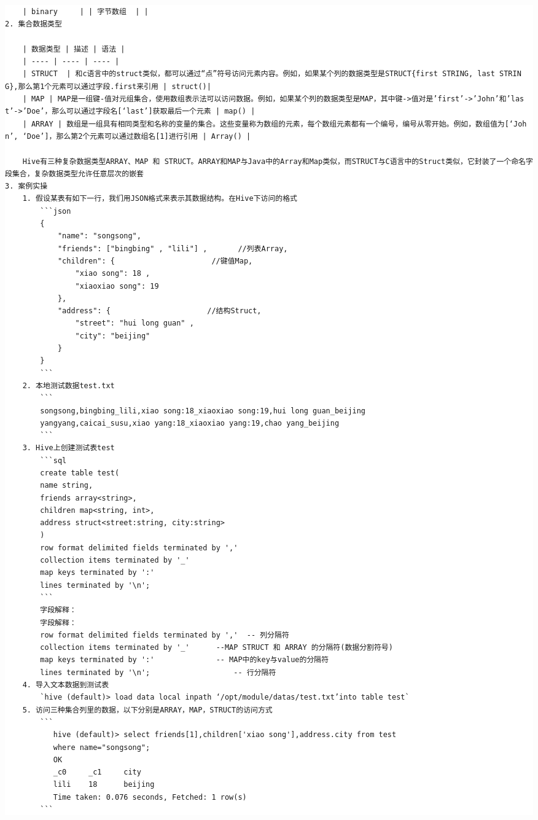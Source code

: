         | binary     | | 字节数组  | |
    2. 集合数据类型
    
        | 数据类型 | 描述 | 语法 |
        | ---- | ---- | ---- |
        | STRUCT  | 和c语言中的struct类似，都可以通过“点”符号访问元素内容。例如，如果某个列的数据类型是STRUCT{first STRING, last STRING},那么第1个元素可以通过字段.first来引用 | struct()|
        | MAP | MAP是一组键-值对元组集合，使用数组表示法可以访问数据。例如，如果某个列的数据类型是MAP，其中键->值对是’first’->’John’和’last’->’Doe’，那么可以通过字段名[‘last’]获取最后一个元素 | map() |
        | ARRAY | 数组是一组具有相同类型和名称的变量的集合。这些变量称为数组的元素，每个数组元素都有一个编号，编号从零开始。例如，数组值为[‘John’, ‘Doe’]，那么第2个元素可以通过数组名[1]进行引用 | Array() |
        
        Hive有三种复杂数据类型ARRAY、MAP 和 STRUCT。ARRAY和MAP与Java中的Array和Map类似，而STRUCT与C语言中的Struct类似，它封装了一个命名字段集合，复杂数据类型允许任意层次的嵌套     
    3. 案例实操
        1. 假设某表有如下一行，我们用JSON格式来表示其数据结构。在Hive下访问的格式
            ```json
            {
                "name": "songsong",
                "friends": ["bingbing" , "lili"] ,       //列表Array, 
                "children": {                      //键值Map,
                    "xiao song": 18 ,
                    "xiaoxiao song": 19
                },
                "address": {                      //结构Struct,
                    "street": "hui long guan" ,
                    "city": "beijing" 
                }
            }
            ```
        2. 本地测试数据test.txt
            ```
            songsong,bingbing_lili,xiao song:18_xiaoxiao song:19,hui long guan_beijing
            yangyang,caicai_susu,xiao yang:18_xiaoxiao yang:19,chao yang_beijing
            ```
        3. Hive上创建测试表test
            ```sql
            create table test(
            name string,
            friends array<string>,
            children map<string, int>,
            address struct<street:string, city:string>
            )
            row format delimited fields terminated by ','
            collection items terminated by '_'
            map keys terminated by ':'
            lines terminated by '\n';
            ```
            字段解释：  
            字段解释：
            row format delimited fields terminated by ','  -- 列分隔符  
            collection items terminated by '_'  	--MAP STRUCT 和 ARRAY 的分隔符(数据分割符号)  
            map keys terminated by ':'				-- MAP中的key与value的分隔符  
            lines terminated by '\n';					-- 行分隔符  
        4. 导入文本数据到测试表  
            `hive (default)> load data local inpath ‘/opt/module/datas/test.txt’into table test`
        5. 访问三种集合列里的数据，以下分别是ARRAY，MAP，STRUCT的访问方式
            ```
               hive (default)> select friends[1],children['xiao song'],address.city from test
               where name="songsong";
               OK
               _c0     _c1     city
               lili    18      beijing
               Time taken: 0.076 seconds, Fetched: 1 row(s)
            ```